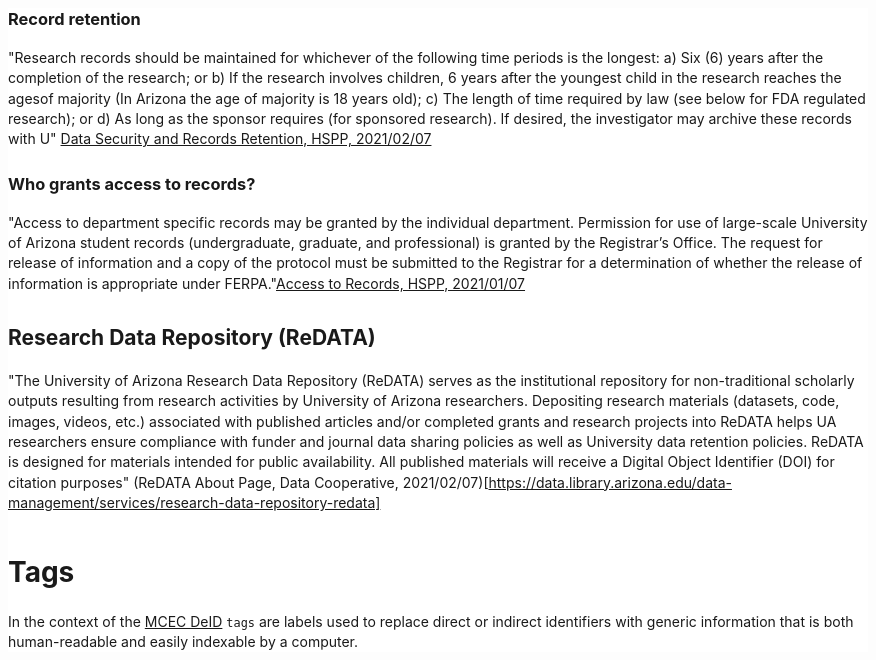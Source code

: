 
### Record retention

"Research records should be maintained for whichever of the following time periods is the longest:
a) Six (6) years after the completion of the research; or
b) If the research involves children, 6 years after the youngest child in the research reaches the agesof majority (In Arizona the age of majority is 18 years old);
c) The length of time required by law (see below for FDA regulated research); or
d) As long as the sponsor requires (for sponsored research).
If desired, the investigator may archive these records with U"
[Data Security and Records Retention, HSPP, 2021/02/07](https://rgw.arizona.edu/sites/default/files/data_security_and_records_retention_v2020-04.pdf)

### Who grants access to records?

"Access to department specific records may be granted by the individual department. Permission for use of large-scale University of Arizona student records (undergraduate, graduate, and professional) is granted by the Registrar’s Office. The request for release of information and a copy of the protocol must be submitted to the Registrar for a determination of whether the release of information is appropriate under FERPA."[Access to Records, HSPP, 2021/01/07](https://rgw.arizona.edu/sites/default/files/access_to_records_v2020-03.pdf)

## Research Data Repository (ReDATA)

"The University of Arizona Research Data Repository (ReDATA) serves as the institutional repository for non-traditional scholarly outputs resulting from research activities by University of Arizona researchers. Depositing research materials (datasets, code, images, videos, etc.) associated with published articles and/or completed grants and research projects into ReDATA helps UA researchers ensure compliance with funder and journal data sharing policies as well as University data retention policies. ReDATA is designed for materials intended for public availability. All published materials will receive a Digital Object Identifier (DOI) for citation purposes" (ReDATA About Page, Data Cooperative, 2021/02/07)[https://data.library.arizona.edu/data-management/services/research-data-repository-redata]

# Tags

In the context of the [MCEC DeID](Terms-and-definitions.md#mcec-deid) `tags` are labels used to replace direct or indirect identifiers with generic information that is both human-readable and easily indexable by a computer.